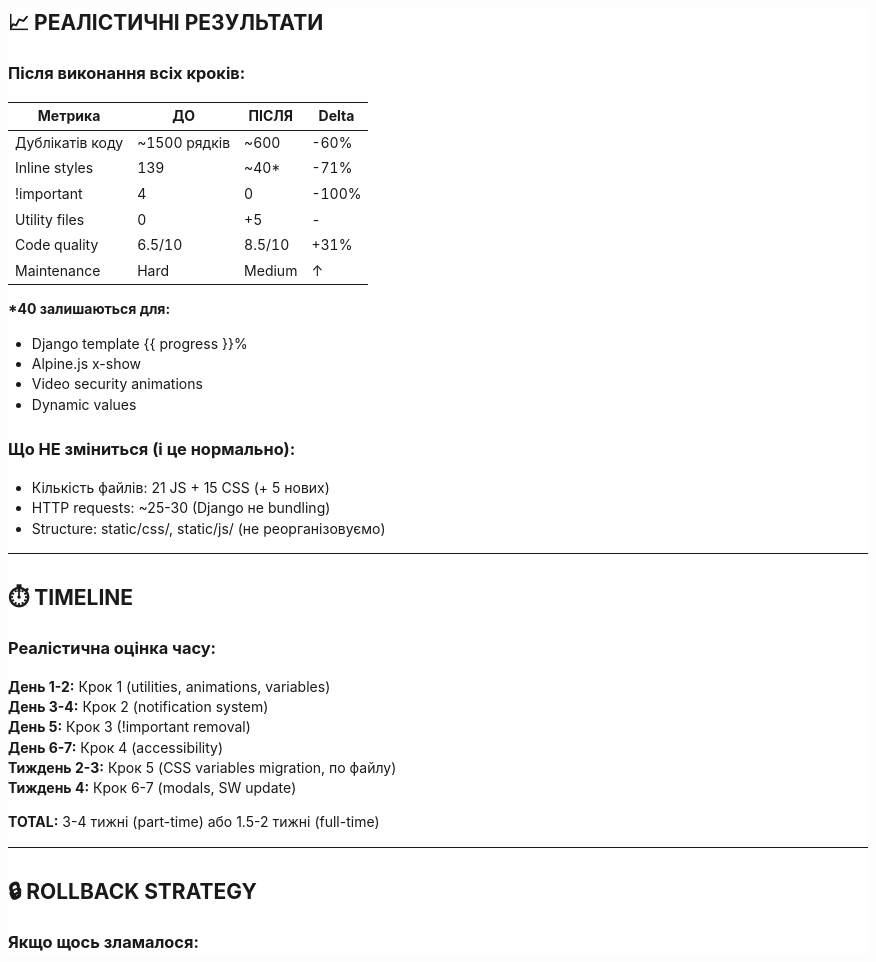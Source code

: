 
## 📈 РЕАЛІСТИЧНІ РЕЗУЛЬТАТИ

### Після виконання всіх кроків:

| Метрика | ДО | ПІСЛЯ | Delta |
|---------|-----|-------|-------|
| Дублікатів коду | ~1500 рядків | ~600 | -60% |
| Inline styles | 139 | ~40* | -71% |
| !important | 4 | 0 | -100% |
| Utility files | 0 | +5 | - |
| Code quality | 6.5/10 | 8.5/10 | +31% |
| Maintenance | Hard | Medium | ↑ |

**\*40 залишаються для:**
- Django template {{  progress }}% 
- Alpine.js x-show
- Video security animations
- Dynamic values

### Що НЕ зміниться (і це нормально):

- Кількість файлів: 21 JS + 15 CSS (+ 5 нових)
- HTTP requests: ~25-30 (Django не bundling)
- Structure: static/css/, static/js/ (не реорганізовуємо)

---

## ⏱️ TIMELINE

### Реалістична оцінка часу:

**День 1-2:** Крок 1 (utilities, animations, variables)  
**День 3-4:** Крок 2 (notification system)  
**День 5:** Крок 3 (!important removal)  
**День 6-7:** Крок 4 (accessibility)  
**Тиждень 2-3:** Крок 5 (CSS variables migration, по файлу)  
**Тиждень 4:** Крок 6-7 (modals, SW update)

**TOTAL:** 3-4 тижні (part-time) або 1.5-2 тижні (full-time)

---

## 🔒 ROLLBACK STRATEGY

### Якщо щось зламалося:
